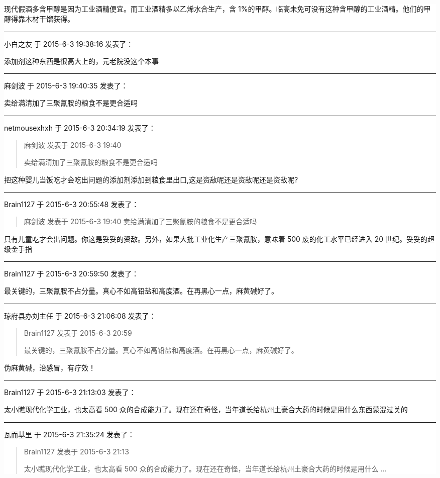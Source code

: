 现代假酒多含甲醇是因为工业酒精便宜。而工业酒精多以乙烯水合生产，含 1%的甲醇。临高未免可没有这种含甲醇的工业酒精。他们的甲醇得靠木材干馏获得。

---

小白之友 于 2015-6-3 19:38:16 发表了：

添加剂这种东西是很高大上的，元老院没这个本事

---

麻剑波 于 2015-6-3 19:40:35 发表了：

卖给满清加了三聚氰胺的粮食不是更合适吗

---

netmousexhxh 于 2015-6-3 20:34:19 发表了：

> 麻剑波 发表于 2015-6-3 19:40
>
> 卖给满清加了三聚氰胺的粮食不是更合适吗

把这种婴儿当饭吃才会吃出问题的添加剂添加到粮食里出口,这是资敌呢还是资敌呢还是资敌呢?

---

Brain1127 于 2015-6-3 20:55:48 发表了：

> 麻剑波 发表于 2015-6-3 19:40 卖给满清加了三聚氰胺的粮食不是更合适吗

只有儿童吃才会出问题。你这是妥妥的资敌。另外，如果大批工业化生产三聚氰胺，意味着 500 废的化工水平已经进入 20 世纪。妥妥的超级金手指

---

Brain1127 于 2015-6-3 20:59:50 发表了：

最关键的，三聚氰胺不占分量。真心不如高铅盐和高度酒。在再黑心一点，麻黄碱好了。

---

琼府县办刘主任 于 2015-6-3 21:06:08 发表了：

> Brain1127 发表于 2015-6-3 20:59
>
> 最关键的，三聚氰胺不占分量。真心不如高铅盐和高度酒。在再黑心一点，麻黄碱好了。

伪麻黄碱，治感冒，有疗效！

---

Brain1127 于 2015-6-3 21:13:03 发表了：

太小瞧现代化学工业，也太高看 500 众的合成能力了。现在还在奇怪，当年道长给杭州土豪合大药的时候是用什么东西蒙混过关的

---

瓦而基里 于 2015-6-3 21:35:24 发表了：

> Brain1127 发表于 2015-6-3 21:13
>
> 太小瞧现代化学工业，也太高看 500 众的合成能力了。现在还在奇怪，当年道长给杭州土豪合大药的时候是用什么 ...
